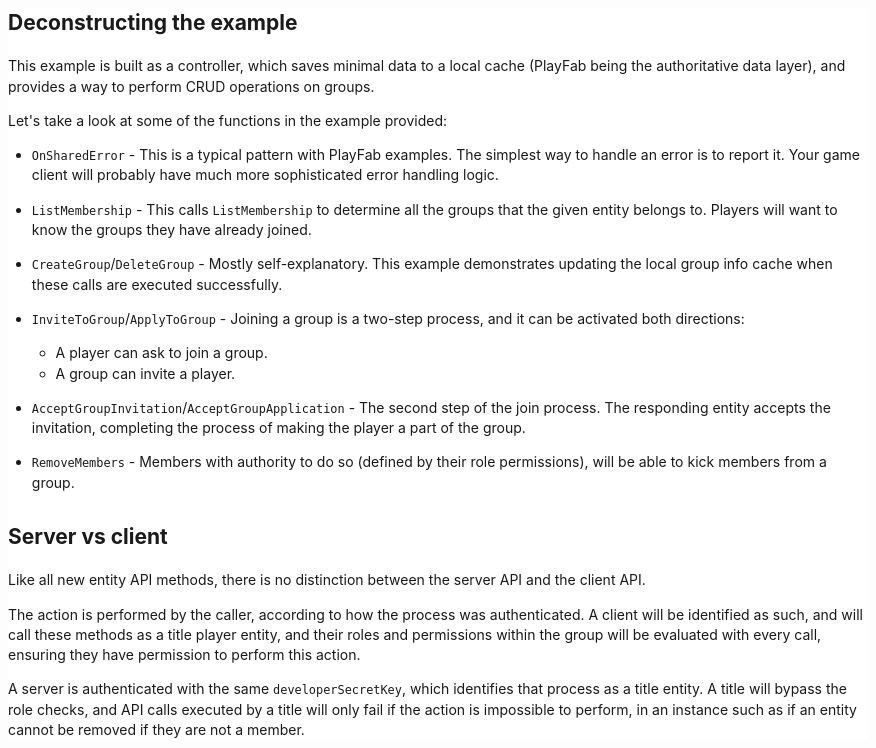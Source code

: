 ## Deconstructing the example

This example is built as a controller, which saves minimal data to a local cache (PlayFab being the authoritative data layer), and provides a way to perform CRUD operations on groups.

Let's take a look at some of the functions in the example provided:

- `OnSharedError` - This is a typical pattern with PlayFab examples. The simplest way to handle an error is to report it. Your game client will probably have much more sophisticated error handling logic.

- `ListMembership` - This calls `ListMembership` to determine all the groups that the given entity belongs to. Players will want to know the groups they have already joined.

- `CreateGroup`/`DeleteGroup` - Mostly self-explanatory. This example demonstrates updating the local group info cache when these calls are executed successfully.

- `InviteToGroup`/`ApplyToGroup` - Joining a group is a two-step process, and it can be activated both directions:
  - A player can ask to join a group.
  - A group can invite a player.

- `AcceptGroupInvitation`/`AcceptGroupApplication` - The second step of the join process. The responding entity accepts the invitation, completing the process of making the player a part of the group.

- `RemoveMembers` - Members with authority to do so (defined by their role permissions), will be able to kick members from a group.

## Server vs client

Like all new entity API methods, there is no distinction between the server API and the client API.

The action is performed by the caller, according to how the process was authenticated. A client will be identified as such, and will call these methods as a title player entity, and their roles and permissions within the group will be evaluated with every call, ensuring they have permission to perform this action.

A server is authenticated with the same `developerSecretKey`, which identifies that process as a title entity. A title will bypass the role checks, and API calls executed by a title will only fail if the action is impossible to perform, in an instance such as if an entity cannot be removed if they are not a member.
